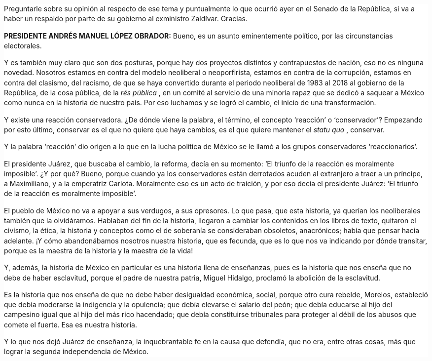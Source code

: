 Preguntarle sobre su opinión al respecto de ese tema y puntualmente lo que
ocurrió ayer en el Senado de la República, si va a haber un respaldo por parte
de su gobierno al exministro Zaldívar. Gracias.

**PRESIDENTE ANDRÉS MANUEL LÓPEZ OBRADOR:** Bueno, es un asunto eminentemente
político, por las circunstancias electorales.

Y es también muy claro que son dos posturas, porque hay dos proyectos
distintos y contrapuestos de nación, eso no es ninguna novedad. Nosotros
estamos en contra del modelo neoliberal o neoporfirista, estamos en contra de
la corrupción, estamos en contra del clasismo, del racismo, de que se haya
convertido durante el periodo neoliberal de 1983 al 2018 al gobierno de la
República, de la cosa pública, de la _rēs pūblica_ , en un comité al servicio
de una minoría rapaz que se dedicó a saquear a México como nunca en la
historia de nuestro país. Por eso luchamos y se logró el cambio, el inicio de
una transformación.

Y existe una reacción conservadora. ¿De dónde viene la palabra, el término, el
concepto ‘reacción’ o ‘conservador’? Empezando por esto último, conservar es
el que no quiere que haya cambios, es el que quiere mantener el _statu quo_ ,
conservar.

Y la palabra ‘reacción’ dio origen a lo que en la lucha política de México se
le llamó a los grupos conservadores ‘reaccionarios’.

El presidente Juárez, que buscaba el cambio, la reforma, decía en su momento:
‘El triunfo de la reacción es moralmente imposible’. ¿Y por qué? Bueno, porque
cuando ya los conservadores están derrotados acuden al extranjero a traer a un
príncipe, a Maximiliano, y a la emperatriz Carlota. Moralmente eso es un acto
de traición, y por eso decía el presidente Juárez: ‘El triunfo de la reacción
es moralmente imposible’.

El pueblo de México no va a apoyar a sus verdugos, a sus opresores. Lo que
pasa, que esta historia, ya querían los neoliberales también que la
olvidáramos. Hablaban del fin de la historia, llegaron a cambiar los
contenidos en los libros de texto, quitaron el civismo, la ética, la historia
y conceptos como el de soberanía se consideraban obsoletos, anacrónicos; había
que pensar hacia adelante. ¡Y cómo abandonábamos nosotros nuestra historia,
que es fecunda, que es lo que nos va indicando por dónde transitar, porque es
la maestra de la historia y la maestra de la vida!

Y, además, la historia de México en particular es una historia llena de
enseñanzas, pues es la historia que nos enseña que no debe de haber
esclavitud, porque el padre de nuestra patria, Miguel Hidalgo, proclamó la
abolición de la esclavitud.

Es la historia que nos enseña de que no debe haber desigualdad económica,
social, porque otro cura rebelde, Morelos, estableció que debía moderarse la
indigencia y la opulencia; que debía elevarse el salario del peón; que debía
educarse al hijo del campesino igual que al hijo del más rico hacendado; que
debía constituirse tribunales para proteger al débil de los abusos que comete
el fuerte. Esa es nuestra historia.

Y lo que nos dejó Juárez de enseñanza, la inquebrantable fe en la causa que
defendía, que no era, entre otras cosas, más que lograr la segunda
independencia de México.
